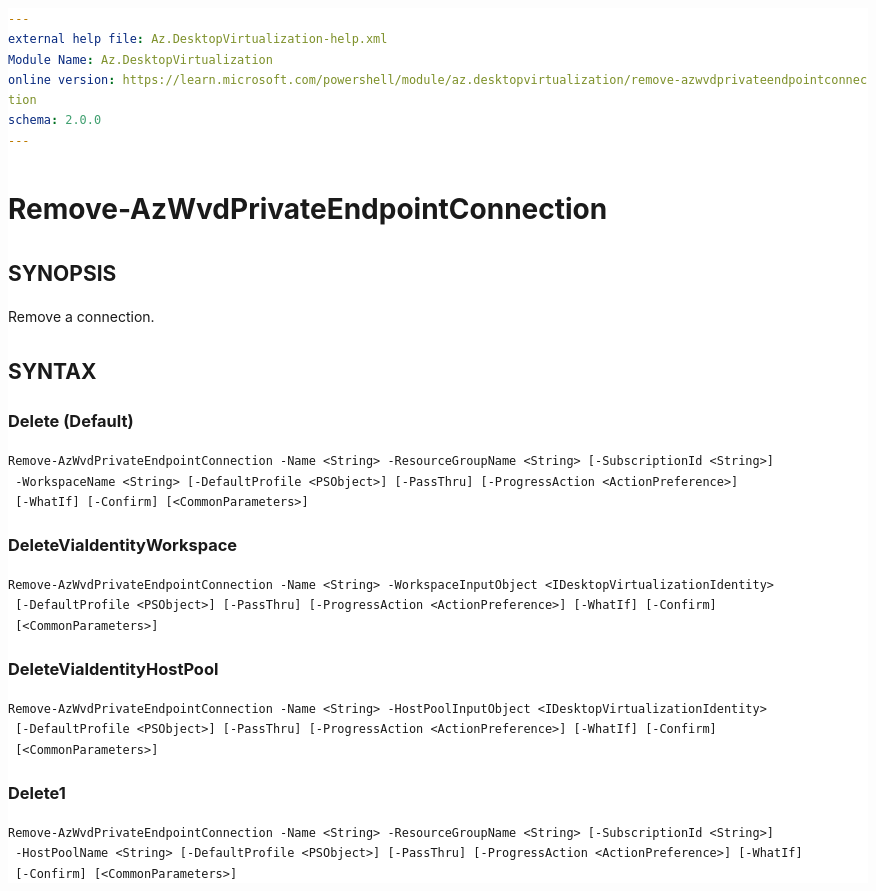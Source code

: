 ```yaml
---
external help file: Az.DesktopVirtualization-help.xml
Module Name: Az.DesktopVirtualization
online version: https://learn.microsoft.com/powershell/module/az.desktopvirtualization/remove-azwvdprivateendpointconnection
schema: 2.0.0
---
```


# Remove-AzWvdPrivateEndpointConnection

## SYNOPSIS
Remove a connection.

## SYNTAX

### Delete (Default)
```
Remove-AzWvdPrivateEndpointConnection -Name <String> -ResourceGroupName <String> [-SubscriptionId <String>]
 -WorkspaceName <String> [-DefaultProfile <PSObject>] [-PassThru] [-ProgressAction <ActionPreference>]
 [-WhatIf] [-Confirm] [<CommonParameters>]
```

### DeleteViaIdentityWorkspace
```
Remove-AzWvdPrivateEndpointConnection -Name <String> -WorkspaceInputObject <IDesktopVirtualizationIdentity>
 [-DefaultProfile <PSObject>] [-PassThru] [-ProgressAction <ActionPreference>] [-WhatIf] [-Confirm]
 [<CommonParameters>]
```

### DeleteViaIdentityHostPool
```
Remove-AzWvdPrivateEndpointConnection -Name <String> -HostPoolInputObject <IDesktopVirtualizationIdentity>
 [-DefaultProfile <PSObject>] [-PassThru] [-ProgressAction <ActionPreference>] [-WhatIf] [-Confirm]
 [<CommonParameters>]
```

### Delete1
```
Remove-AzWvdPrivateEndpointConnection -Name <String> -ResourceGroupName <String> [-SubscriptionId <String>]
 -HostPoolName <String> [-DefaultProfile <PSObject>] [-PassThru] [-ProgressAction <ActionPreference>] [-WhatIf]
 [-Confirm] [<CommonParameters>]
```
